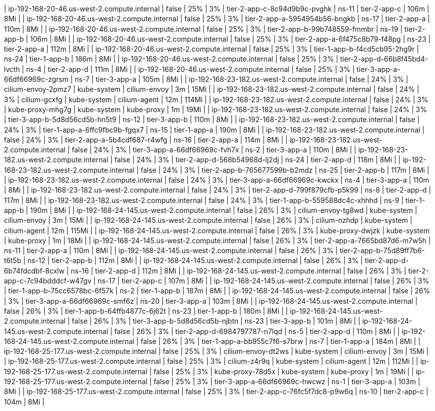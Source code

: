| ip-192-168-20-46.us-west-2.compute.internal | false | 25% | 3% | tier-2-app-c-8c94d9b9c-pvghk | ns-11 | tier-2-app-c | 106m | 8Mi |
| ip-192-168-20-46.us-west-2.compute.internal | false | 25% | 3% | tier-2-app-a-5954954b56-bngkb | ns-17 | tier-2-app-a | 110m | 8Mi |
| ip-192-168-20-46.us-west-2.compute.internal | false | 25% | 3% | tier-2-app-b-99b748559-fmmbr | ns-19 | tier-2-app-b | 106m | 8Mi |
| ip-192-168-20-46.us-west-2.compute.internal | false | 25% | 3% | tier-2-app-a-6f475c8b79-f48pg | ns-23 | tier-2-app-a | 112m | 8Mi |
| ip-192-168-20-46.us-west-2.compute.internal | false | 25% | 3% | tier-1-app-b-f4cd5cb95-2hg9r | ns-24 | tier-1-app-b | 186m | 8Mi |
| ip-192-168-20-46.us-west-2.compute.internal | false | 25% | 3% | tier-2-app-d-66b8f45bd4-lvcth | ns-4 | tier-2-app-d | 111m | 8Mi |
| ip-192-168-20-46.us-west-2.compute.internal | false | 25% | 3% | tier-3-app-a-66df66969c-zgrsm | ns-7 | tier-3-app-a | 105m | 8Mi |
| ip-192-168-23-182.us-west-2.compute.internal | false | 24% | 3% | cilium-envoy-2pmz7 | kube-system | cilium-envoy | 3m | 15Mi |
| ip-192-168-23-182.us-west-2.compute.internal | false | 24% | 3% | cilium-gcxfg | kube-system | cilium-agent | 12m | 114Mi |
| ip-192-168-23-182.us-west-2.compute.internal | false | 24% | 3% | kube-proxy-mhg7g | kube-system | kube-proxy | 1m | 19Mi |
| ip-192-168-23-182.us-west-2.compute.internal | false | 24% | 3% | tier-3-app-b-5d8d56cd5b-hn5t9 | ns-12 | tier-3-app-b | 110m | 8Mi |
| ip-192-168-23-182.us-west-2.compute.internal | false | 24% | 3% | tier-1-app-a-6ffc9fbc9b-fgqx7 | ns-15 | tier-1-app-a | 190m | 8Mi |
| ip-192-168-23-182.us-west-2.compute.internal | false | 24% | 3% | tier-2-app-a-5b4cdf687-r4wfg | ns-16 | tier-2-app-a | 114m | 8Mi |
| ip-192-168-23-182.us-west-2.compute.internal | false | 24% | 3% | tier-3-app-a-66df66969c-fvh7x | ns-2 | tier-3-app-a | 110m | 8Mi |
| ip-192-168-23-182.us-west-2.compute.internal | false | 24% | 3% | tier-2-app-d-568b54968d-lj2dj | ns-24 | tier-2-app-d | 118m | 8Mi |
| ip-192-168-23-182.us-west-2.compute.internal | false | 24% | 3% | tier-2-app-b-765677599b-b2mdz | ns-25 | tier-2-app-b | 117m | 8Mi |
| ip-192-168-23-182.us-west-2.compute.internal | false | 24% | 3% | tier-3-app-a-66df66969c-kwckx | ns-4 | tier-3-app-a | 110m | 8Mi |
| ip-192-168-23-182.us-west-2.compute.internal | false | 24% | 3% | tier-2-app-d-799f879cfb-p5k99 | ns-8 | tier-2-app-d | 117m | 8Mi |
| ip-192-168-23-182.us-west-2.compute.internal | false | 24% | 3% | tier-1-app-b-559588dc4c-xhhhd | ns-9 | tier-1-app-b | 190m | 8Mi |
| ip-192-168-24-145.us-west-2.compute.internal | false | 26% | 3% | cilium-envoy-tg8wd | kube-system | cilium-envoy | 3m | 15Mi |
| ip-192-168-24-145.us-west-2.compute.internal | false | 26% | 3% | cilium-nzhdp | kube-system | cilium-agent | 12m | 115Mi |
| ip-192-168-24-145.us-west-2.compute.internal | false | 26% | 3% | kube-proxy-dwjzk | kube-system | kube-proxy | 1m | 18Mi |
| ip-192-168-24-145.us-west-2.compute.internal | false | 26% | 3% | tier-2-app-a-7665bd87d6-m7w5h | ns-11 | tier-2-app-a | 110m | 8Mi |
| ip-192-168-24-145.us-west-2.compute.internal | false | 26% | 3% | tier-2-app-b-75d89ff7b6-t6t5b | ns-12 | tier-2-app-b | 112m | 8Mi |
| ip-192-168-24-145.us-west-2.compute.internal | false | 26% | 3% | tier-2-app-d-6b74fdcdbf-8cxlw | ns-16 | tier-2-app-d | 112m | 8Mi |
| ip-192-168-24-145.us-west-2.compute.internal | false | 26% | 3% | tier-2-app-c-7c94bdddcf-w47gv | ns-17 | tier-2-app-c | 107m | 8Mi |
| ip-192-168-24-145.us-west-2.compute.internal | false | 26% | 3% | tier-1-app-b-75cc6578bc-6f57k | ns-2 | tier-1-app-b | 187m | 8Mi |
| ip-192-168-24-145.us-west-2.compute.internal | false | 26% | 3% | tier-3-app-a-66df66969c-smf6z | ns-20 | tier-3-app-a | 103m | 8Mi |
| ip-192-168-24-145.us-west-2.compute.internal | false | 26% | 3% | tier-1-app-b-64ffb4877c-6j62t | ns-23 | tier-1-app-b | 180m | 8Mi |
| ip-192-168-24-145.us-west-2.compute.internal | false | 26% | 3% | tier-3-app-b-5d8d56cd5b-njbtn | ns-23 | tier-3-app-b | 101m | 8Mi |
| ip-192-168-24-145.us-west-2.compute.internal | false | 26% | 3% | tier-2-app-d-6984797787-n7lqd | ns-5 | tier-2-app-d | 110m | 8Mi |
| ip-192-168-24-145.us-west-2.compute.internal | false | 26% | 3% | tier-1-app-a-bb955c7f6-s7brw | ns-7 | tier-1-app-a | 184m | 8Mi |
| ip-192-168-25-177.us-west-2.compute.internal | false | 25% | 3% | cilium-envoy-dt2ws | kube-system | cilium-envoy | 3m | 15Mi |
| ip-192-168-25-177.us-west-2.compute.internal | false | 25% | 3% | cilium-z4r9q | kube-system | cilium-agent | 12m | 112Mi |
| ip-192-168-25-177.us-west-2.compute.internal | false | 25% | 3% | kube-proxy-78d5x | kube-system | kube-proxy | 1m | 19Mi |
| ip-192-168-25-177.us-west-2.compute.internal | false | 25% | 3% | tier-3-app-a-66df66969c-hwcwz | ns-1 | tier-3-app-a | 103m | 8Mi |
| ip-192-168-25-177.us-west-2.compute.internal | false | 25% | 3% | tier-2-app-c-76fc5f7dc8-p9w6q | ns-10 | tier-2-app-c | 104m | 8Mi |